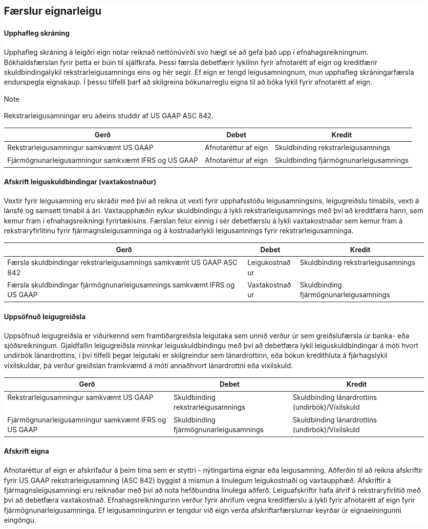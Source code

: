 ## <a name="asset-leasing-transactions"></a>Færslur eignarleigu

#### <a name="initial-recognition"></a>Upphafleg skráning 
Upphafleg skráning á leigðri eign notar reiknað nettónúvirði svo hægt sé að gefa það upp í efnahagsreikningnum. Bókhaldsfærslan fyrir þetta er búin til sjálfkrafa. Þessi færsla debetfærir lykilinn fyrir afnotarétt af eign og kreditfærir skuldbindingalykil rekstrarleigusamnings eins og hér segir. Ef eign er tengd leigusamningnum, mun upphafleg skráningarfærsla endurspegla eignakaup. Í þessu tilfelli þarf að skilgreina bókunarreglu eigna til að bóka lykil fyrir afnotarétt af eign. 

> [!NOTE]
> Rekstrarleigusamningar eru aðeins studdir af US GAAP ASC 842.

|     Gerð                                          |     Debet                     |     Kredit                            |
|-----------------------------------------------    |-----------------------------  |------------------------------------   |
|     Rekstrarleigusamningur samkvæmt US GAAP            |     Afnotaréttur af eign        |     Skuldbinding rekstrarleigusamnings     |
|     Fjármögnunarleigusamningur samkvæmt IFRS og US GAAP      |     Afnotaréttur af eign        |     Skuldbinding fjármögnunarleigusamnings       |

#### <a name="lease-liability-amortization-interest-expense"></a>Afskrift leiguskuldbindingar (vaxtakostnaður) 
Vextir fyrir leigusamning eru skráðir með því að reikna út vexti fyrir upphafsstöðu leigusamningsins, leigugreiðslu tímabils, vexti á lánsfé og samsett tímabil á ári. Vaxtaupphæðin eykur skuldbindingu á lykli rekstrarleigusamnings með því að kreditfæra hann, sem kemur fram í efnahagsreikningi fyrirtækisins. Færslan felur einnig í sér debetfærslu á lykli vaxtakostnaðar sem kemur fram á rekstraryfirlitinu fyrir fjármagnsleigusamninga og á kostnaðarlykli leigusamnings fyrir rekstrarleigusamninga.

|     Gerð                                          |     Debet                     |     Kredit                            |
|-----------------------------------------------    |-----------------------------  |------------------------------------   |
|     Færsla skuldbindingar rekstrarleigusamnings samkvæmt US GAAP ASC 842    |     Leigukostnaður         |     Skuldbinding rekstrarleigusamnings         |
|     Færsla skuldbindingar fjármögnunarleigusamnings samkvæmt IFRS og US GAAP      |     Vaxtakostnaður          |     Skuldbinding fjármögnunarleigusamnings           |

#### <a name="accrued-lease-payment"></a>Uppsöfnuð leigugreiðsla
Uppsöfnuð leigugreiðsla er viðurkennd sem framtíðargreiðsla leigutaka sem unnið verður úr sem greiðslufærsla úr banka- eða sjóðsreikningum. Gjaldfallin leigugreiðsla minnkar leiguskuldbindingu með því að debetfæra lykil leiguskuldbindingar á móti hvort undirbók lánardrottins, í því tilfelli þegar leigutaki er skilgreindur sem lánardrottinn, eða bókun kredithluta á fjárhagslykil víxilskuldar, þá verður greiðslan framkvæmd á móti annaðhvort lánardrottni eða víxilskuld.

|     Gerð                                          |     Debet                     |     Kredit                            |
|-----------------------------------------------    |-----------------------------  |------------------------------------   |
|     Rekstrarleigusamningur samkvæmt US GAAP              |  Skuldbinding rekstrarleigusamnings    |   Skuldbinding lánardrottins (undirbók)/Víxilskuld  |
|     Fjármögnunarleigusamningur samkvæmt IFRS og US GAAP        |  Skuldbinding fjármögnunarleigusamnings      |   Skuldbinding lánardrottins (undirbók)/Víxilskuld  |

#### <a name="asset-depreciation"></a>Afskrift eigna
Afnotaréttur af eign er afskrifaður á þeim tíma sem er styttri - nýtingartíma eignar eða leigusamning. Aðferðin til að reikna afskriftir fyrir US GAAP rekstrarleigusamning (ASC 842) byggist á mismun á línulegum leigukostnaði og vaxtaupphæð. Afskriftir á fjármagnsleigusamningi eru reiknaðar með því að nota hefðbundna línulega aðferð. Leiguafskriftir hafa áhrif á rekstraryfirlitið með því að debetfæra vaxtakostnað. Efnahagsreikningurinn verður fyrir áhrifum vegna kreditfærslu á lykli fyrir afnotarétt af eign fyrir fjármögnunarleigusamninga. Ef leigusamningurinn er tengdur við eign verða afskriftarfærslurnar keyrðar úr eignaeiningunni eingöngu. 
